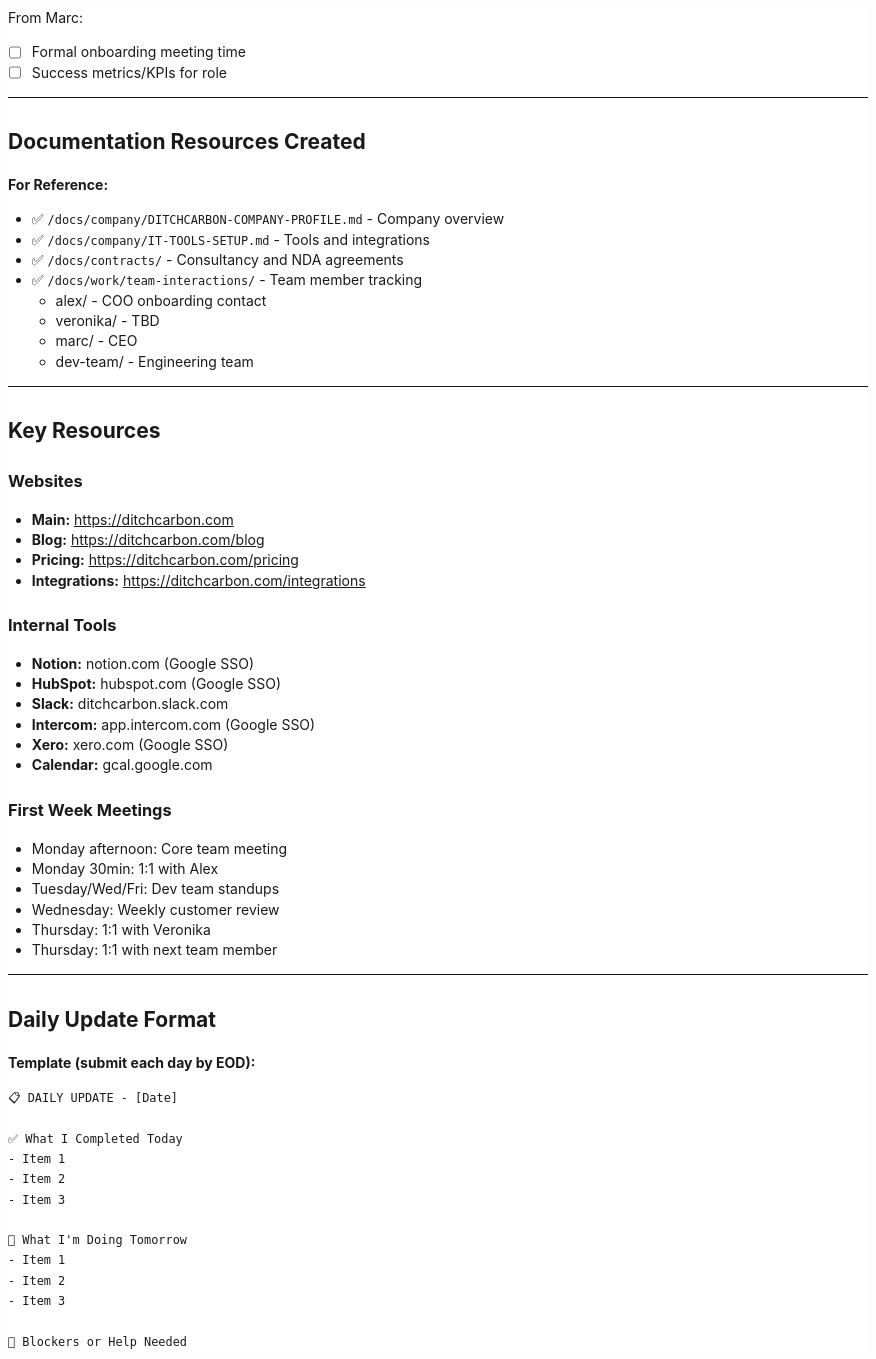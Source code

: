 From Marc:
- [ ] Formal onboarding meeting time
- [ ] Success metrics/KPIs for role

---

## Documentation Resources Created

**For Reference:**
- ✅ `/docs/company/DITCHCARBON-COMPANY-PROFILE.md` - Company overview
- ✅ `/docs/company/IT-TOOLS-SETUP.md` - Tools and integrations
- ✅ `/docs/contracts/` - Consultancy and NDA agreements
- ✅ `/docs/work/team-interactions/` - Team member tracking
  - alex/ - COO onboarding contact
  - veronika/ - TBD
  - marc/ - CEO
  - dev-team/ - Engineering team

---

## Key Resources

### Websites
- **Main:** https://ditchcarbon.com
- **Blog:** https://ditchcarbon.com/blog
- **Pricing:** https://ditchcarbon.com/pricing
- **Integrations:** https://ditchcarbon.com/integrations

### Internal Tools
- **Notion:** notion.com (Google SSO)
- **HubSpot:** hubspot.com (Google SSO)
- **Slack:** ditchcarbon.slack.com
- **Intercom:** app.intercom.com (Google SSO)
- **Xero:** xero.com (Google SSO)
- **Calendar:** gcal.google.com

### First Week Meetings
- Monday afternoon: Core team meeting
- Monday 30min: 1:1 with Alex
- Tuesday/Wed/Fri: Dev team standups
- Wednesday: Weekly customer review
- Thursday: 1:1 with Veronika
- Thursday: 1:1 with next team member

---

## Daily Update Format

**Template (submit each day by EOD):**
```
📋 DAILY UPDATE - [Date]

✅ What I Completed Today
- Item 1
- Item 2
- Item 3

📅 What I'm Doing Tomorrow
- Item 1
- Item 2
- Item 3

🚧 Blockers or Help Needed
```